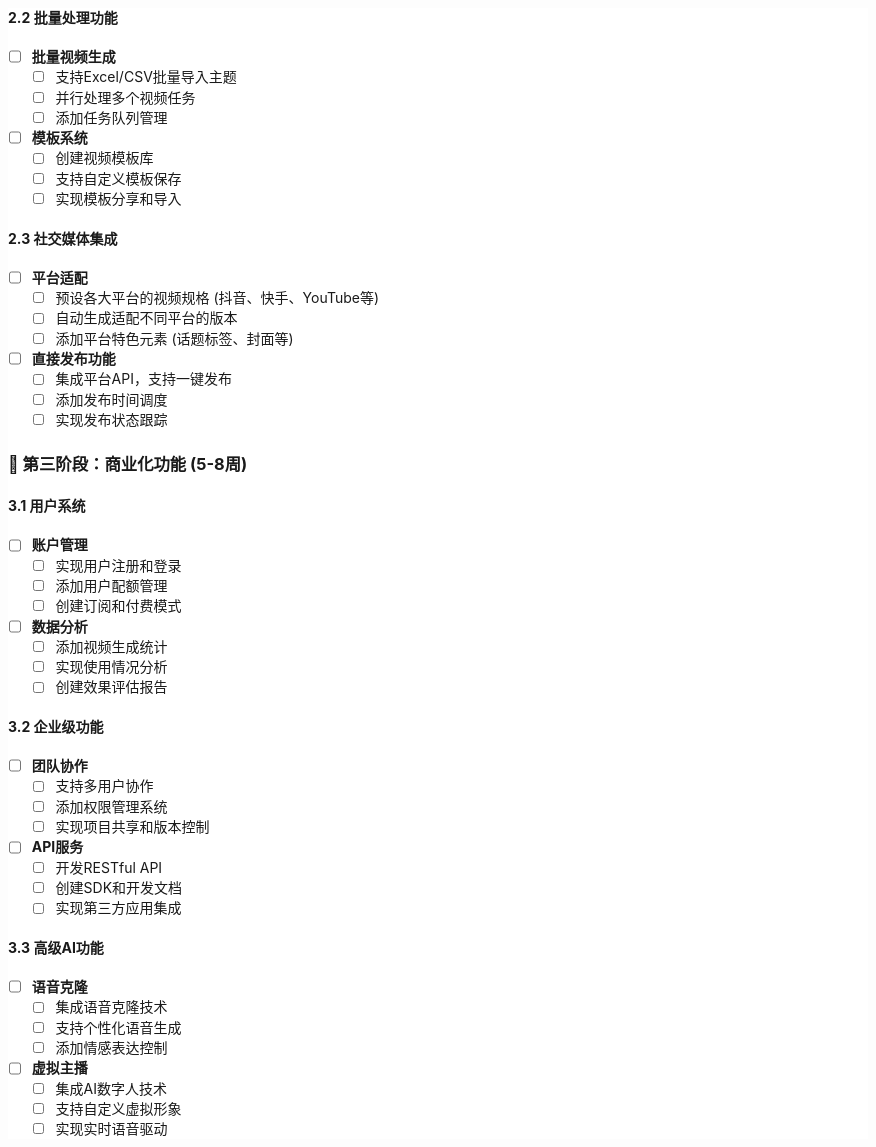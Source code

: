 #### 2.2 批量处理功能
- [ ] **批量视频生成**
  - [ ] 支持Excel/CSV批量导入主题
  - [ ] 并行处理多个视频任务
  - [ ] 添加任务队列管理

- [ ] **模板系统**
  - [ ] 创建视频模板库
  - [ ] 支持自定义模板保存
  - [ ] 实现模板分享和导入

#### 2.3 社交媒体集成
- [ ] **平台适配**
  - [ ] 预设各大平台的视频规格 (抖音、快手、YouTube等)
  - [ ] 自动生成适配不同平台的版本
  - [ ] 添加平台特色元素 (话题标签、封面等)

- [ ] **直接发布功能**
  - [ ] 集成平台API，支持一键发布
  - [ ] 添加发布时间调度
  - [ ] 实现发布状态跟踪

### 🏢 第三阶段：商业化功能 (5-8周)

#### 3.1 用户系统
- [ ] **账户管理**
  - [ ] 实现用户注册和登录
  - [ ] 添加用户配额管理
  - [ ] 创建订阅和付费模式

- [ ] **数据分析**
  - [ ] 添加视频生成统计
  - [ ] 实现使用情况分析
  - [ ] 创建效果评估报告

#### 3.2 企业级功能
- [ ] **团队协作**
  - [ ] 支持多用户协作
  - [ ] 添加权限管理系统
  - [ ] 实现项目共享和版本控制

- [ ] **API服务**
  - [ ] 开发RESTful API
  - [ ] 创建SDK和开发文档
  - [ ] 实现第三方应用集成

#### 3.3 高级AI功能
- [ ] **语音克隆**
  - [ ] 集成语音克隆技术
  - [ ] 支持个性化语音生成
  - [ ] 添加情感表达控制

- [ ] **虚拟主播**
  - [ ] 集成AI数字人技术
  - [ ] 支持自定义虚拟形象
  - [ ] 实现实时语音驱动
